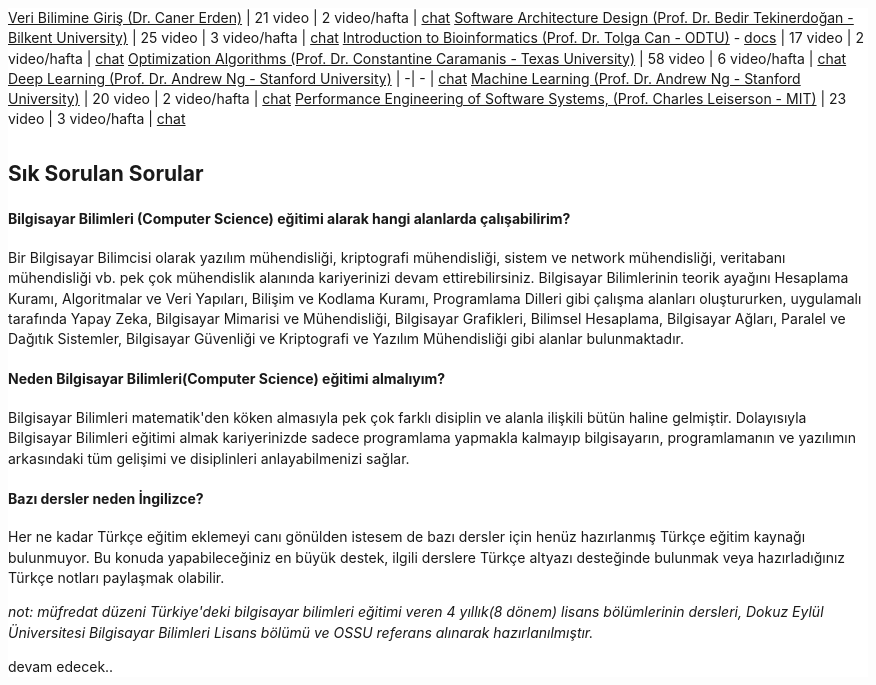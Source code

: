 [Veri Bilimine Giriş (Dr. Caner Erden)](https://www.youtube.com/watch?v=eO0FU2psijE&list=PLNVCj-z_HS4a2ehsxJ3dsYFOzbiIZbMFS) | 21 video | 2 video/hafta |  [chat](https://discord.com/invite/BcqMBxPBME)
[Software Architecture Design  (Prof. Dr. Bedir Tekinerdoğan - Bilkent University)](https://www.youtube.com/watch?v=gcs8_l3fkVo&list=PLhwVAYxlh5dusp7Y8-K-V0azc_KsCohEg) | 25 video | 3 video/hafta |  [chat](https://discord.com/invite/BcqMBxPBME)
[Introduction to Bioinformatics (Prof. Dr. Tolga Can - ODTU)](https://www.youtube.com/watch?v=eZfyWdHnzR0&list=PLuiPz6iU5SQ-PAjlyz4b3EIIQ6dpZ2DE_) - [docs](https://ocw.metu.edu.tr/course/view.php?id=37) | 17 video | 2 video/hafta |  [chat](https://discord.com/invite/BcqMBxPBME)
[Optimization Algorithms (Prof. Dr. Constantine Caramanis - Texas University)](https://www.youtube.com/watch?v=ee-HYD6kKqM&list=PLXsmhnDvpjORzPelSDs0LSDrfJcqyLlZc) | 58 video | 6 video/hafta |  [chat](https://discord.com/invite/BcqMBxPBME)
[Deep Learning (Prof. Dr. Andrew Ng - Stanford University)](https://www.coursera.org/specializations/deep-learning) | -| - |  [chat](https://discord.com/invite/BcqMBxPBME)
[Machine Learning (Prof. Dr. Andrew Ng - Stanford University)](https://www.youtube.com/watch?v=jGwO_UgTS7I&list=PLoROMvodv4rMiGQp3WXShtMGgzqpfVfbU) | 20 video | 2 video/hafta |  [chat](https://discord.com/invite/BcqMBxPBME)
[Performance Engineering of Software Systems, (Prof. Charles Leiserson - MIT)](https://www.youtube.com/playlist?list=PLUl4u3cNGP63VIBQVWguXxZZi0566y7Wf) | 23 video | 3 video/hafta |  [chat](https://discord.com/invite/BcqMBxPBME)

## Sık Sorulan Sorular
#### Bilgisayar Bilimleri (Computer Science) eğitimi alarak hangi alanlarda çalışabilirim?
Bir Bilgisayar Bilimcisi olarak yazılım mühendisliği, kriptografi mühendisliği, sistem ve network mühendisliği, veritabanı mühendisliği vb. pek çok mühendislik alanında kariyerinizi devam ettirebilirsiniz. 
Bilgisayar Bilimlerinin teorik ayağını Hesaplama Kuramı, Algoritmalar ve Veri Yapıları, Bilişim ve Kodlama Kuramı, Programlama Dilleri gibi çalışma alanları oluştururken, uygulamalı tarafında Yapay Zeka, Bilgisayar Mimarisi ve Mühendisliği, Bilgisayar Grafikleri, Bilimsel Hesaplama, Bilgisayar Ağları, Paralel ve Dağıtık Sistemler, Bilgisayar Güvenliği ve Kriptografi ve Yazılım Mühendisliği gibi alanlar bulunmaktadır.

#### Neden Bilgisayar Bilimleri(Computer Science) eğitimi almalıyım?
Bilgisayar Bilimleri matematik'den köken almasıyla pek çok farklı disiplin ve alanla ilişkili bütün haline gelmiştir. Dolayısıyla Bilgisayar Bilimleri eğitimi almak kariyerinizde sadece programlama yapmakla kalmayıp bilgisayarın, programlamanın ve yazılımın arkasındaki tüm gelişimi ve disiplinleri anlayabilmenizi sağlar. 


#### Bazı dersler neden İngilizce?
Her ne kadar Türkçe eğitim eklemeyi canı gönülden istesem de bazı dersler için henüz hazırlanmış Türkçe eğitim kaynağı bulunmuyor. Bu konuda yapabileceğiniz en büyük destek, ilgili derslere Türkçe altyazı desteğinde bulunmak veya hazırladığınız Türkçe notları paylaşmak olabilir.

*not: müfredat düzeni Türkiye'deki bilgisayar bilimleri eğitimi veren 4 yıllık(8 dönem) lisans bölümlerinin dersleri, Dokuz Eylül Üniversitesi Bilgisayar Bilimleri Lisans bölümü ve OSSU referans alınarak hazırlanılmıştır.*

devam edecek..
